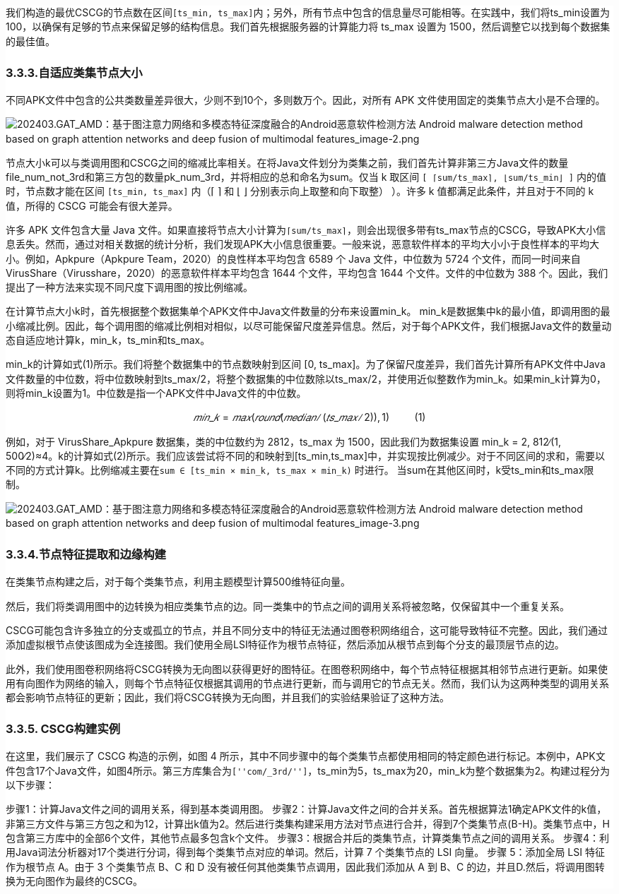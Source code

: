 我们构造的最优CSCG的节点数在区间`[ts_min, ts_max]`内；另外，所有节点中包含的信息量尽可能相等。在实践中，我们将ts_min设置为100，以确保有足够的节点来保留足够的结构信息。我们首先根据服务器的计算能力将 ts_max 设置为 1500，然后调整它以找到每个数据集的最佳值。

### 3.3.3.自适应类集节点大小

不同APK文件中包含的公共类数量差异很大，少则不到10个，多则数万个。因此，对所有 APK 文件使用固定的类集节点大小是不合理的。

![202403.GAT_AMD：基于图注意力网络和多模态特征深度融合的Android恶意软件检测方法 Android malware detection method based on graph attention networks and deep fusion of multimodal features_image-2.png](/img/user/czc%E7%9F%A5%E8%AF%86%E5%BA%93/%E6%9D%82%E4%B8%83%E6%9D%82%E5%85%AB/9-%E9%99%84%E4%BB%B6/%E9%99%84%E4%BB%B6/202403.GAT_AMD%EF%BC%9A%E5%9F%BA%E4%BA%8E%E5%9B%BE%E6%B3%A8%E6%84%8F%E5%8A%9B%E7%BD%91%E7%BB%9C%E5%92%8C%E5%A4%9A%E6%A8%A1%E6%80%81%E7%89%B9%E5%BE%81%E6%B7%B1%E5%BA%A6%E8%9E%8D%E5%90%88%E7%9A%84Android%E6%81%B6%E6%84%8F%E8%BD%AF%E4%BB%B6%E6%A3%80%E6%B5%8B%E6%96%B9%E6%B3%95%20Android%20malware%20detection%20method%20based%20on%20graph%20attention%20networks%20and%20deep%20fusion%20of%20multimodal%20features_image-2.png)


节点大小k可以与类调用图和CSCG之间的缩减比率相关。在将Java文件划分为类集之前，我们首先计算非第三方Java文件的数量file_num_not_3rd和第三方包的数量pk_num_3rd，并将相应的总和命名为sum。仅当 k 取区间 `[ ⌈sum/ts_max⌉, ⌊sum/ts_min⌋ ]` 内的值时，节点数才能在区间 `[ts_min, ts_max]` 内（⌈ ⌉ 和 ⌊ ⌋ 分别表示向上取整和向下取整） ）。许多 k 值都满足此条件，并且对于不同的 k 值，所得的 CSCG 可能会有很大差异。

许多 APK 文件包含大量 Java 文件。如果直接将节点大小计算为`⌈sum/ts_max⌉`，则会出现很多带有ts_max节点的CSCG，导致APK大小信息丢失。然而，通过对相关数据的统计分析，我们发现APK大小信息很重要。一般来说，恶意软件样本的平均大小小于良性样本的平均大小。例如，Apkpure（Apkpure Team，2020）的良性样本平均包含 6589 个 Java 文件，中位数为 5724 个文件，而同一时间来自 VirusShare（Virusshare，2020）的恶意软件样本平均包含 1644 个文件，平均包含 1644 个文件。文件的中位数为 388 个。因此，我们提出了一种方法来实现不同尺度下调用图的按比例缩减。

在计算节点大小k时，首先根据整个数据集单个APK文件中Java文件数量的分布来设置min_k。 min_k是数据集中k的最小值，即调用图的最小缩减比例。因此，每个调用图的缩减比例相对相似，以尽可能保留尺度差异信息。然后，对于每个APK文件，我们根据Java文件的数量动态自适应地计算k，min_k，ts_min和ts_max。

min_k的计算如式(1)所示。我们将整个数据集中的节点数映射到区间 [0, ts_max]。为了保留尺度差异，我们首先计算所有APK文件中Java文件数量的中位数，将中位数映射到ts_max/2，将整个数据集的中位数除以ts_max/2，并使用近似整数作为min_k。如果min_k计算为0，则将min_k设置为1。中位数是指一个APK文件中Java文件的中位数。

$$
𝑚𝑖𝑛\_𝑘 = 𝑚𝑎𝑥(𝑟𝑜𝑢𝑛𝑑(𝑚𝑒𝑑𝑖𝑎𝑛∕(𝑡𝑠\_𝑚𝑎𝑥∕2)), 1) \ \ \ \ \ \ \ \ \ (1)
$$

例如，对于 VirusShare_Apkpure 数据集，类的中位数约为 2812，ts_max 为 1500，因此我们为数据集设置 min_k = 2, 812∕(1, 500∕2)≈4。k的计算如式(2)所示。我们应该尝试将不同的和映射到[ts_min,ts_max]中，并实现按比例减少。对于不同区间的求和，需要以不同的方式计算k。比例缩减主要在`sum ∈ [ts_min × min_k, ts_max × min_k)` 时进行。 当sum在其他区间时，k受ts_min和ts_max限制。

![202403.GAT_AMD：基于图注意力网络和多模态特征深度融合的Android恶意软件检测方法 Android malware detection method based on graph attention networks and deep fusion of multimodal features_image-3.png](/img/user/czc%E7%9F%A5%E8%AF%86%E5%BA%93/%E6%9D%82%E4%B8%83%E6%9D%82%E5%85%AB/9-%E9%99%84%E4%BB%B6/%E9%99%84%E4%BB%B6/202403.GAT_AMD%EF%BC%9A%E5%9F%BA%E4%BA%8E%E5%9B%BE%E6%B3%A8%E6%84%8F%E5%8A%9B%E7%BD%91%E7%BB%9C%E5%92%8C%E5%A4%9A%E6%A8%A1%E6%80%81%E7%89%B9%E5%BE%81%E6%B7%B1%E5%BA%A6%E8%9E%8D%E5%90%88%E7%9A%84Android%E6%81%B6%E6%84%8F%E8%BD%AF%E4%BB%B6%E6%A3%80%E6%B5%8B%E6%96%B9%E6%B3%95%20Android%20malware%20detection%20method%20based%20on%20graph%20attention%20networks%20and%20deep%20fusion%20of%20multimodal%20features_image-3.png)

### 3.3.4.节点特征提取和边缘构建

在类集节点构建之后，对于每个类集节点，利用主题模型计算500维特征向量。

然后，我们将类调用图中的边转换为相应类集节点的边。同一类集中的节点之间的调用关系将被忽略，仅保留其中一个重复关系。

CSCG可能包含许多独立的分支或孤立的节点，并且不同分支中的特征无法通过图卷积网络组合，这可能导致特征不完整。因此，我们通过添加虚拟根节点使该图成为全连接图。我们使用全局LSI特征作为根节点特征，然后添加从根节点到每个分支的最顶层节点的边。

此外，我们使用图卷积网络将CSCG转换为无向图以获得更好的图特征。在图卷积网络中，每个节点特征根据其相邻节点进行更新。如果使用有向图作为网络的输入，则每个节点特征仅根据其调用的节点进行更新，而与调用它的节点无关。然而，我们认为这两种类型的调用关系都会影响节点特征的更新；因此，我们将CSCG转换为无向图，并且我们的实验结果验证了这种方法。

### 3.3.5. CSCG构建实例

在这里，我们展示了 CSCG 构造的示例，如图 4 所示，其中不同步骤中的每个类集节点都使用相同的特定颜色进行标记。本例中，APK文件包含17个Java文件，如图4所示。第三方库集合为`[''com/_3rd/'']`，ts_min为5，ts_max为20，min_k为整个数据集为2。构建过程分为以下步骤：

步骤1：计算Java文件之间的调用关系，得到基本类调用图。
步骤2：计算Java文件之间的合并关系。首先根据算法1确定APK文件的k值，非第三方文件与第三方包之和为12，计算出k值为2。然后进行类集构建采用方法对节点进行合并，得到7个类集节点(B-H)。类集节点中，H包含第三方库中的全部6个文件，其他节点最多包含k个文件。
步骤3：根据合并后的类集节点，计算类集节点之间的调用关系。
步骤4：利用Java词法分析器对17个类进行分词，得到每个类集节点对应的单词。然后，计算 7 个类集节点的 LSI 向量。
步骤 5：添加全局 LSI 特征作为根节点 A。由于 3 个类集节点 B、C 和 D 没有被任何其他类集节点调用，因此我们添加从 A 到 B、C 的边，并且D.然后，将调用图转换为无向图作为最终的CSCG。


[^1]: 这里设计了一种**自适应算法**来自动计算特定apk的节点尺寸`k`，算法对apk文件的类调用图按比例所见，从而有效保留结构和大小信息
[^2]: **Java词法分析器**对剩余源代码进行分段。分段结果中仅保留标识符、字符串和数字。每个样本最多保留 100,000 个单词。